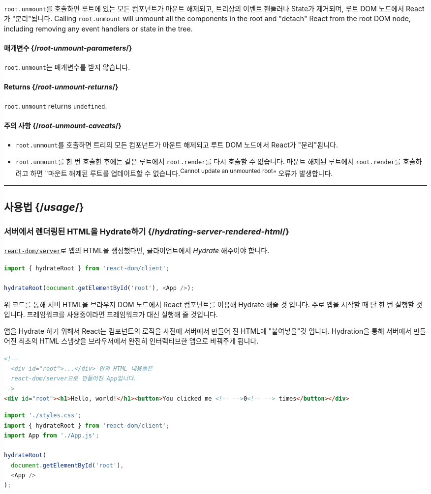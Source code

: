 `root.unmount`를 호출하면 루트에 있는 모든 컴포넌트가 마운트 해제되고, 트리상의 이벤트 핸들러나 State가 제거되며, 루트 DOM 노드에서 React가 "분리"됩니다.
Calling `root.unmount` will unmount all the components in the root and "detach" React from the root DOM node, including removing any event handlers or state in the tree.

#### 매개변수 {/*root-unmount-parameters*/}

`root.unmount`는 매개변수를 받지 않습니다.


#### Returns {/*root-unmount-returns*/}

`root.unmount` returns `undefined`.

#### 주의 사항 {/*root-unmount-caveats*/}

* `root.unmount`를 호출하면 트리의 모든 컴포넌트가 마운트 해제되고 루트 DOM 노드에서 React가 "분리"됩니다.

* `root.unmount`를 한 번 호출한 후에는 같은 루트에서 `root.render`를 다시 호출할 수 없습니다. 마운트 해제된 루트에서 `root.render`를 호출하려고 하면 "마운트 해제된 루트를 업데이트할 수 없습니다.<sup>Cannot update an unmounted root</sup>" 오류가 발생합니다.

---

## 사용법 {/*usage*/}

### 서버에서 렌더링된 HTML을 Hydrate하기 {/*hydrating-server-rendered-html*/}

[`react-dom/server`](/reference/react-dom/client/createRoot)로 앱의 HTML을 생성했다면, 클라이언트에서 *Hydrate* 해주어야 합니다.

```js [[1, 3, "document.getElementById('root')"], [2, 3, "<App />"]]
import { hydrateRoot } from 'react-dom/client';

hydrateRoot(document.getElementById('root'), <App />);
```

위 코드를 통해 서버 HTML을 <CodeStep step={1}>브라우저 DOM 노드</CodeStep>에서 <CodeStep step={2}>React 컴포넌트</CodeStep>를 이용해 Hydrate 해줄 것 입니다. 주로 앱을 시작할 때 단 한 번 실행할 것입니다. 프레임워크를 사용중이라면 프레임워크가 대신 실행해 줄 것입니다.

앱을 Hydrate 하기 위해서 React는 컴포넌트의 로직을 사전에 서버에서 만들어 진 HTML에 "붙여넣을"것 입니다. Hydration을 통해 서버에서 만들어진 최초의 HTML 스냅샷을 브라우저에서 완전히 인터랙티브한 앱으로 바꿔주게 됩니다.

<Sandpack>

```html public/index.html
<!--
  <div id="root">...</div> 안의 HTML 내용들은
  react-dom/server으로 만들어진 App입니다.
-->
<div id="root"><h1>Hello, world!</h1><button>You clicked me <!-- -->0<!-- --> times</button></div>
```

```js src/index.js active
import './styles.css';
import { hydrateRoot } from 'react-dom/client';
import App from './App.js';

hydrateRoot(
  document.getElementById('root'),
  <App />
);
```
